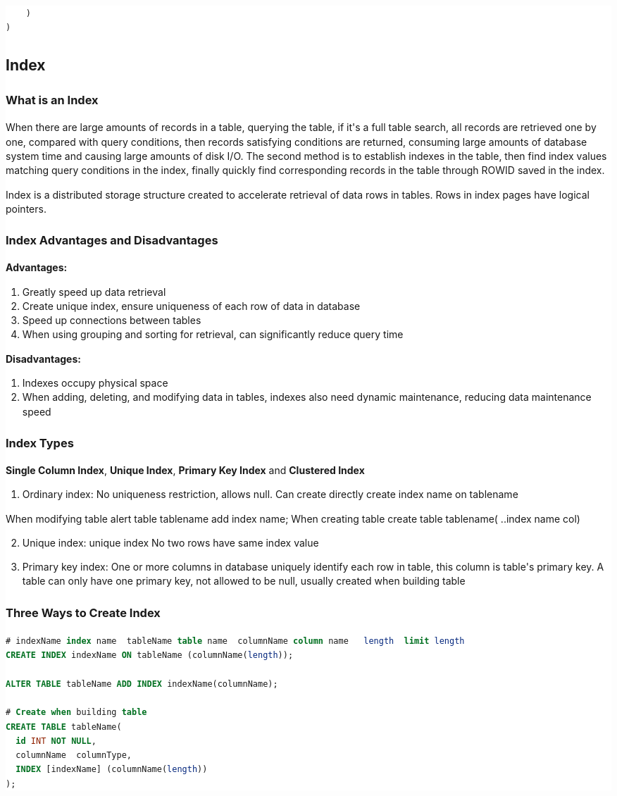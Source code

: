 ```sql
    )
)
```

## Index

### What is an Index

When there are large amounts of records in a table, querying the table, if it's a full table search, all records are retrieved one by one, compared with query conditions, then records satisfying conditions are returned, consuming large amounts of database system time and causing large amounts of disk I/O. The second method is to establish indexes in the table, then find index values matching query conditions in the index, finally quickly find corresponding records in the table through ROWID saved in the index.

Index is a distributed storage structure created to accelerate retrieval of data rows in tables. Rows in index pages have logical pointers.

### Index Advantages and Disadvantages

**Advantages:**

1. Greatly speed up data retrieval
2. Create unique index, ensure uniqueness of each row of data in database
3. Speed up connections between tables
4. When using grouping and sorting for retrieval, can significantly reduce query time

**Disadvantages:**

1. Indexes occupy physical space
2. When adding, deleting, and modifying data in tables, indexes also need dynamic maintenance, reducing data maintenance speed

### Index Types

**Single Column Index**, **Unique Index**, **Primary Key Index** and **Clustered Index**

1. Ordinary index: No uniqueness restriction, allows null. Can create directly create index name on tablename

When modifying table alert table tablename add index name; When creating table create table tablename( ..index name col)

2. Unique index: unique index No two rows have same index value

3. Primary key index: One or more columns in database uniquely identify each row in table, this column is table's primary key. A table can only have one primary key, not allowed to be null, usually created when building table

### Three Ways to Create Index

```sql
# indexName index name  tableName table name  columnName column name   length  limit length
CREATE INDEX indexName ON tableName (columnName(length));

ALTER TABLE tableName ADD INDEX indexName(columnName);

# Create when building table
CREATE TABLE tableName(  
  id INT NOT NULL,   
  columnName  columnType,
  INDEX [indexName] (columnName(length))  
);
```
